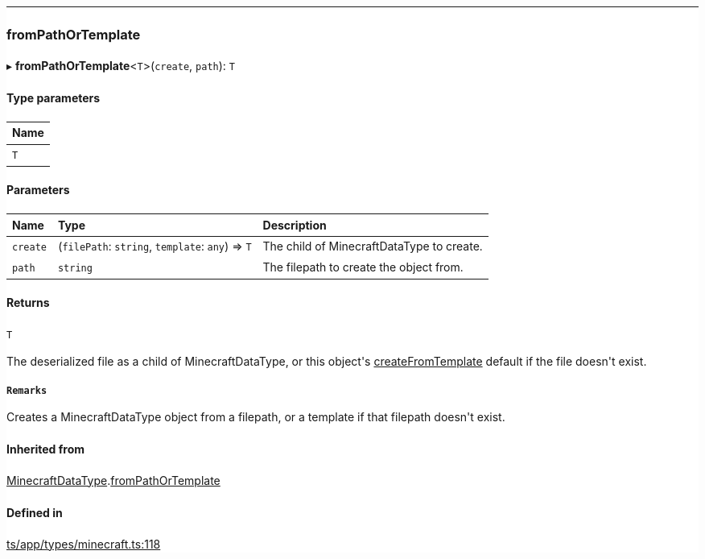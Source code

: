 ___

### fromPathOrTemplate

▸ **fromPathOrTemplate**\<`T`\>(`create`, `path`): `T`

#### Type parameters

| Name |
| :------ |
| `T` |

#### Parameters

| Name | Type | Description |
| :------ | :------ | :------ |
| `create` | (`filePath`: `string`, `template`: `any`) => `T` | The child of MinecraftDataType to create. |
| `path` | `string` | The filepath to create the object from. |

#### Returns

`T`

The deserialized file as a child of MinecraftDataType, or this object's [createFromTemplate](MinecraftDataType.md#createfromtemplate) default if the file doesn't exist.

**`Remarks`**

Creates a MinecraftDataType object from a filepath, or a template if that filepath doesn't exist.

#### Inherited from

[MinecraftDataType](MinecraftDataType.md).[fromPathOrTemplate](MinecraftDataType.md#frompathortemplate)

#### Defined in

[ts/app/types/minecraft.ts:118](https://github.com/DauntlessStudio/Bedrock-Developments/blob/c7d1542/ts/app/types/minecraft.ts#L118)
